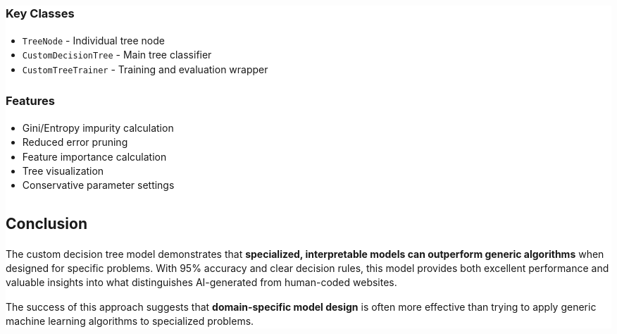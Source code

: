 ### Key Classes
- `TreeNode` - Individual tree node
- `CustomDecisionTree` - Main tree classifier
- `CustomTreeTrainer` - Training and evaluation wrapper

### Features
- Gini/Entropy impurity calculation
- Reduced error pruning
- Feature importance calculation
- Tree visualization
- Conservative parameter settings

## Conclusion

The custom decision tree model demonstrates that **specialized, interpretable models can outperform generic algorithms** when designed for specific problems. With 95% accuracy and clear decision rules, this model provides both excellent performance and valuable insights into what distinguishes AI-generated from human-coded websites.

The success of this approach suggests that **domain-specific model design** is often more effective than trying to apply generic machine learning algorithms to specialized problems. 